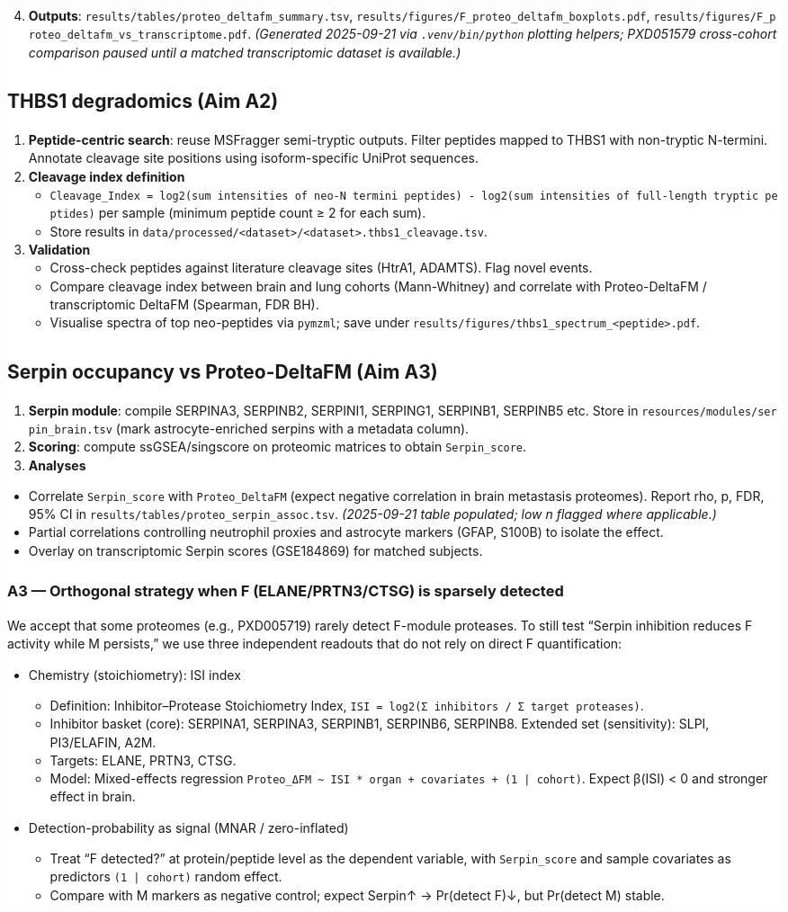 4. **Outputs**: `results/tables/proteo_deltafm_summary.tsv`, `results/figures/F_proteo_deltafm_boxplots.pdf`, `results/figures/F_proteo_deltafm_vs_transcriptome.pdf`. *(Generated 2025-09-21 via `.venv/bin/python` plotting helpers; PXD051579 cross-cohort comparison paused until a matched transcriptomic dataset is available.)*

THBS1 degradomics (Aim A2)
--------------------------
1. **Peptide-centric search**: reuse MSFragger semi-tryptic outputs. Filter peptides mapped to THBS1 with non-tryptic N-termini. Annotate cleavage site positions using isoform-specific UniProt sequences.
2. **Cleavage index definition**
   - `Cleavage_Index = log2(sum intensities of neo-N termini peptides) - log2(sum intensities of full-length tryptic peptides)` per sample (minimum peptide count ≥ 2 for each sum).
   - Store results in `data/processed/<dataset>/<dataset>.thbs1_cleavage.tsv`.
3. **Validation**
   - Cross-check peptides against literature cleavage sites (HtrA1, ADAMTS). Flag novel events.
   - Compare cleavage index between brain and lung cohorts (Mann-Whitney) and correlate with Proteo-DeltaFM / transcriptomic DeltaFM (Spearman, FDR BH).
   - Visualise spectra of top neo-peptides via `pymzml`; save under `results/figures/thbs1_spectrum_<peptide>.pdf`.

Serpin occupancy vs Proteo-DeltaFM (Aim A3)
---------------------------------------
1. **Serpin module**: compile SERPINA3, SERPINB2, SERPINI1, SERPING1, SERPINB1, SERPINB5 etc. Store in `resources/modules/serpin_brain.tsv` (mark astrocyte-enriched serpins with a metadata column).
2. **Scoring**: compute ssGSEA/singscore on proteomic matrices to obtain `Serpin_score`.
3. **Analyses**
  - Correlate `Serpin_score` with `Proteo_DeltaFM` (expect negative correlation in brain metastasis proteomes). Report rho, p, FDR, 95% CI in `results/tables/proteo_serpin_assoc.tsv`. *(2025-09-21 table populated; low n flagged where applicable.)*
   - Partial correlations controlling neutrophil proxies and astrocyte markers (GFAP, S100B) to isolate the effect.
   - Overlay on transcriptomic Serpin scores (GSE184869) for matched subjects.

### A3 — Orthogonal strategy when F (ELANE/PRTN3/CTSG) is sparsely detected
We accept that some proteomes (e.g., PXD005719) rarely detect F-module proteases. To still test “Serpin inhibition reduces F activity while M persists,” we use three independent readouts that do not rely on direct F quantification:

- Chemistry (stoichiometry): ISI index
  - Definition: Inhibitor–Protease Stoichiometry Index, `ISI = log2(Σ inhibitors / Σ target proteases)`.
  - Inhibitor basket (core): SERPINA1, SERPINA3, SERPINB1, SERPINB6, SERPINB8. Extended set (sensitivity): SLPI, PI3/ELAFIN, A2M.
  - Targets: ELANE, PRTN3, CTSG.
  - Model: Mixed-effects regression `Proteo_ΔFM ~ ISI * organ + covariates + (1 | cohort)`. Expect β(ISI) < 0 and stronger effect in brain.

- Detection-probability as signal (MNAR / zero-inflated)
  - Treat “F detected?” at protein/peptide level as the dependent variable, with `Serpin_score` and sample covariates as predictors `(1 | cohort)` random effect.
  - Compare with M markers as negative control; expect Serpin↑ → Pr(detect F)↓, but Pr(detect M) stable.
